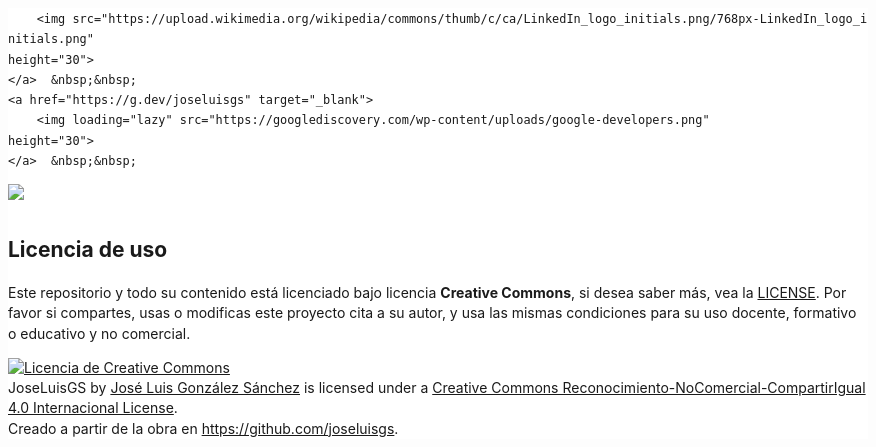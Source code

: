         <img src="https://upload.wikimedia.org/wikipedia/commons/thumb/c/ca/LinkedIn_logo_initials.png/768px-LinkedIn_logo_initials.png" 
    height="30">
    </a>  &nbsp;&nbsp;
    <a href="https://g.dev/joseluisgs" target="_blank">
        <img loading="lazy" src="https://googlediscovery.com/wp-content/uploads/google-developers.png" 
    height="30">
    </a>  &nbsp;&nbsp;
<a href="https://www.youtube.com/@joseluisgs" target="_blank">
        <img loading="lazy" src="https://upload.wikimedia.org/wikipedia/commons/e/ef/Youtube_logo.png" 
    height="30">
    </a>  
</p>

## Licencia de uso

Este repositorio y todo su contenido está licenciado bajo licencia **Creative Commons**, si desea saber más, vea
la [LICENSE](https://joseluisgs.dev/docs/license/). Por favor si compartes, usas o modificas este proyecto cita a su
autor, y usa las mismas condiciones para su uso docente, formativo o educativo y no comercial.

<a rel="license" href="http://creativecommons.org/licenses/by-nc-sa/4.0/"><img alt="Licencia de Creative Commons" style="border-width:0" src="https://i.creativecommons.org/l/by-nc-sa/4.0/88x31.png" /></a><br /><span xmlns:dct="http://purl.org/dc/terms/" property="dct:title">
JoseLuisGS</span>
by <a xmlns:cc="http://creativecommons.org/ns#" href="https://joseluisgs.dev/" property="cc:attributionName" rel="cc:attributionURL">
José Luis González Sánchez</a> is licensed under
a <a rel="license" href="http://creativecommons.org/licenses/by-nc-sa/4.0/">Creative Commons
Reconocimiento-NoComercial-CompartirIgual 4.0 Internacional License</a>.<br />Creado a partir de la obra
en <a xmlns:dct="http://purl.org/dc/terms/" href="https://github.com/joseluisgs" rel="dct:source">https://github.com/joseluisgs</a>.
